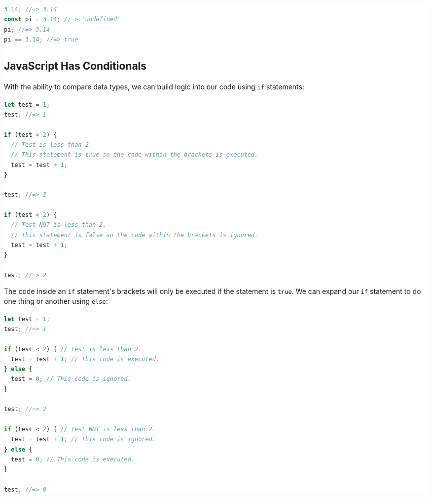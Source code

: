 ```javascript
3.14; //=> 3.14
const pi = 3.14; //=> 'undefined'
pi; //=> 3.14
pi == 3.14; //=> true
```

## JavaScript Has Conditionals

With the ability to compare data types, we can build logic into our code using `if` statements:

```javascript
let test = 1;
test; //=> 1

if (test < 2) {
  // Test is less than 2.
  // This statement is true so the code within the brackets is executed.
  test = test + 1;
}

test; //=> 2

if (test < 2) {
  // Test NOT is less than 2.
  // This statement is false so the code within the brackets is ignored.
  test = test + 1;
}

test; //=> 2
```

The code inside an `if` statement's brackets will only be executed if the statement is `true`. We can expand our `if` statement to do one thing or another using `else`:

```javascript
let test = 1;
test; //=> 1

if (test < 2) { // Test is less than 2.
  test = test + 1; // This code is executed.
} else {
  test = 0; // This code is ignored.
}

test; //=> 2

if (test < 2) { // Test NOT is less than 2.
  test = test + 1; // This code is ignored.
} else {
  test = 0; // This code is executed.
}

test; //=> 0
```
